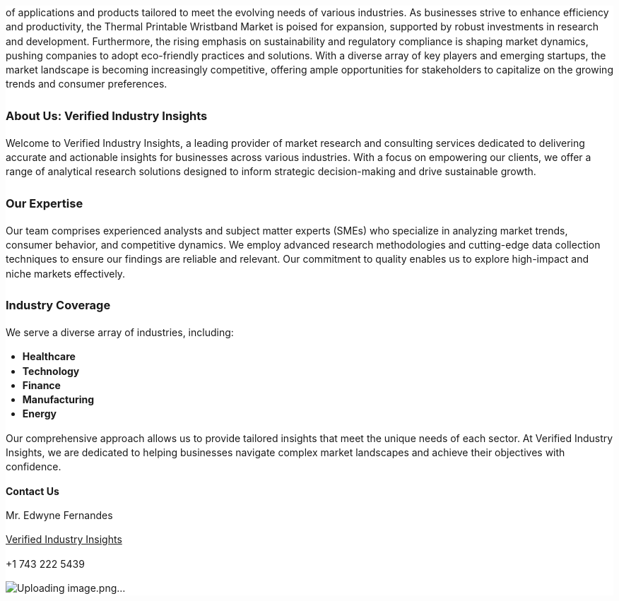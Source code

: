 of applications and products tailored to meet the evolving needs of various industries. As businesses strive to enhance efficiency and productivity, the Thermal Printable Wristband Market is poised for expansion, supported by robust investments in research and development. Furthermore, the rising emphasis on sustainability and regulatory compliance is shaping market dynamics, pushing companies to adopt eco-friendly practices and solutions. With a diverse array of key players and emerging startups, the market landscape is becoming increasingly competitive, offering ample opportunities for stakeholders to capitalize on the growing trends and consumer preferences.</p><h3>About Us: Verified Industry Insights</h3><p>Welcome to Verified Industry Insights, a leading provider of market research and consulting services dedicated to delivering accurate and actionable insights for businesses across various industries. With a focus on empowering our clients, we offer a range of analytical research solutions designed to inform strategic decision-making and drive sustainable growth.</p><h3>Our Expertise</h3><p>Our team comprises experienced analysts and subject matter experts (SMEs) who specialize in analyzing market trends, consumer behavior, and competitive dynamics. We employ advanced research methodologies and cutting-edge data collection techniques to ensure our findings are reliable and relevant. Our commitment to quality enables us to explore high-impact and niche markets effectively.</p><h3>Industry Coverage</h3><p>We serve a diverse array of industries, including:</p><ul><li><strong>Healthcare</strong></li><li><strong>Technology</strong></li><li><strong>Finance</strong></li><li><strong>Manufacturing</strong></li><li><strong>Energy</strong></li></ul><p>Our comprehensive approach allows us to provide tailored insights that meet the unique needs of each sector. At Verified Industry Insights, we are dedicated to helping businesses navigate complex market landscapes and achieve their objectives with confidence.</p><p><strong>Contact Us</strong></p><p>Mr. Edwyne Fernandes</p><p><a href="https://www.verifiedindustryinsights.com/">Verified Industry Insights</a></p><p>+1 743 222 5439</p>
![Uploading image.png…]()
